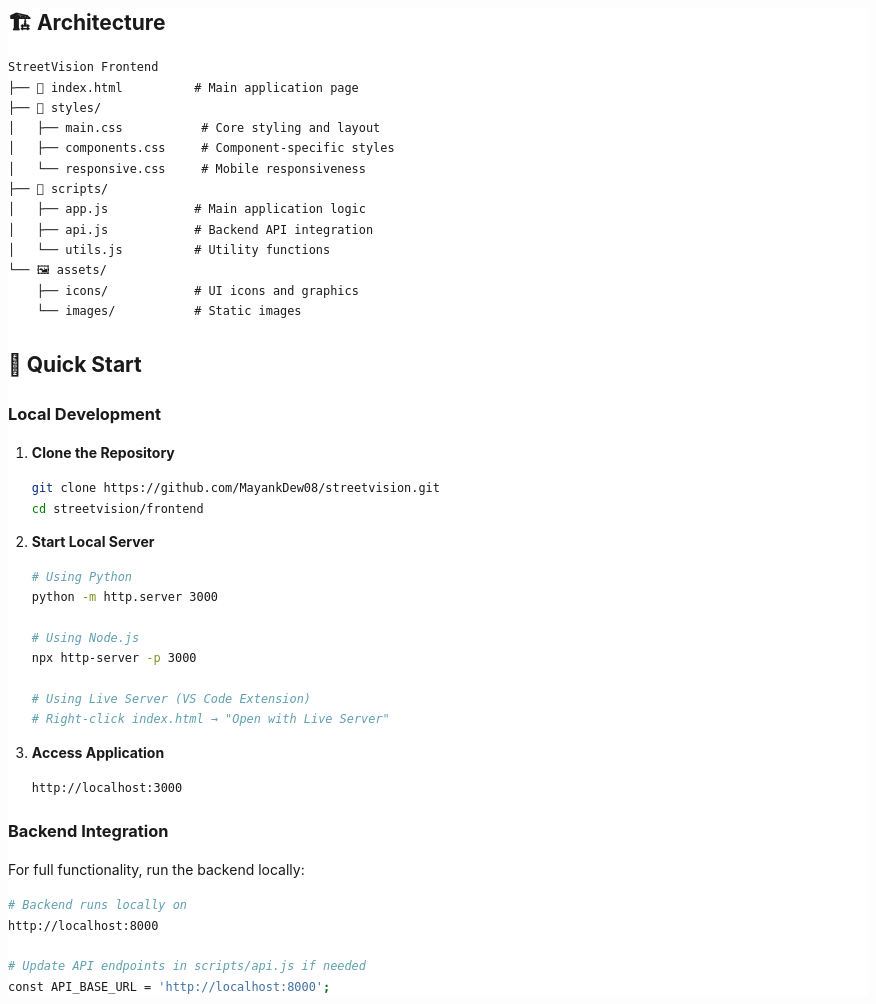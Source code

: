 ## 🏗️ Architecture

```
StreetVision Frontend
├── 📄 index.html          # Main application page
├── 🎨 styles/
│   ├── main.css           # Core styling and layout
│   ├── components.css     # Component-specific styles
│   └── responsive.css     # Mobile responsiveness
├── 📜 scripts/
│   ├── app.js            # Main application logic
│   ├── api.js            # Backend API integration
│   └── utils.js          # Utility functions
└── 🖼️ assets/
    ├── icons/            # UI icons and graphics
    └── images/           # Static images
```

## 🚀 Quick Start

### Local Development

1. **Clone the Repository**
   ```bash
   git clone https://github.com/MayankDew08/streetvision.git
   cd streetvision/frontend
   ```

2. **Start Local Server**
   ```bash
   # Using Python
   python -m http.server 3000
   
   # Using Node.js
   npx http-server -p 3000
   
   # Using Live Server (VS Code Extension)
   # Right-click index.html → "Open with Live Server"
   ```

3. **Access Application**
   ```
   http://localhost:3000
   ```

### Backend Integration

For full functionality, run the backend locally:

```bash
# Backend runs locally on
http://localhost:8000

# Update API endpoints in scripts/api.js if needed
const API_BASE_URL = 'http://localhost:8000';
```
